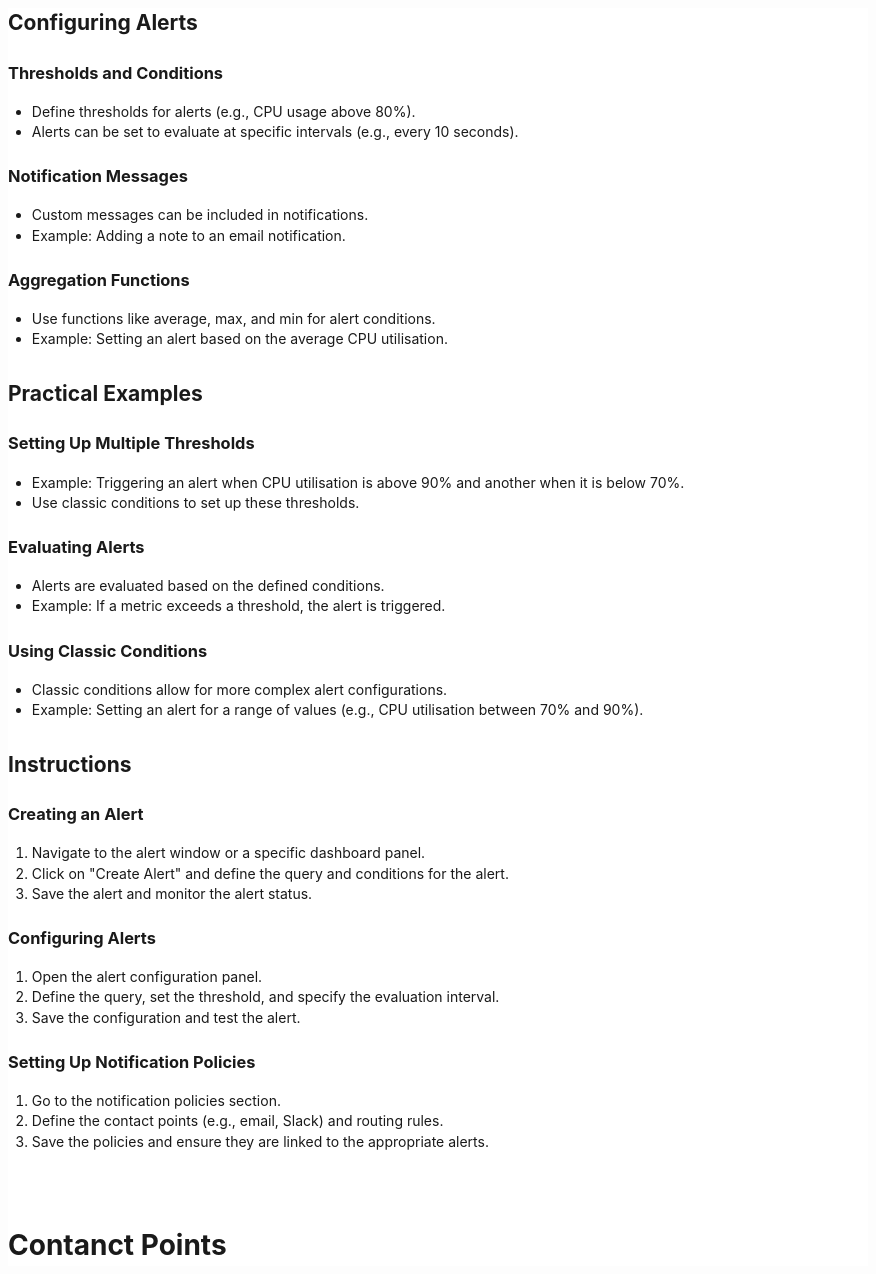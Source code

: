 ## Configuring Alerts
### Thresholds and Conditions
* Define thresholds for alerts (e.g., CPU usage above 80%).
* Alerts can be set to evaluate at specific intervals (e.g., every 10 seconds).

### Notification Messages
* Custom messages can be included in notifications.
* Example: Adding a note to an email notification.

### Aggregation Functions
* Use functions like average, max, and min for alert conditions.
* Example: Setting an alert based on the average CPU utilisation.

## Practical Examples
### Setting Up Multiple Thresholds
* Example: Triggering an alert when CPU utilisation is above 90% and another when it is below 70%.
* Use classic conditions to set up these thresholds.

### Evaluating Alerts
* Alerts are evaluated based on the defined conditions.
* Example: If a metric exceeds a threshold, the alert is triggered.

### Using Classic Conditions
* Classic conditions allow for more complex alert configurations.
* Example: Setting an alert for a range of values (e.g., CPU utilisation between 70% and 90%).

## Instructions
### Creating an Alert
1. Navigate to the alert window or a specific dashboard panel.
2. Click on "Create Alert" and define the query and conditions for the alert.
3. Save the alert and monitor the alert status.

### Configuring Alerts
1. Open the alert configuration panel.
2. Define the query, set the threshold, and specify the evaluation interval.
3. Save the configuration and test the alert.

### Setting Up Notification Policies
1. Go to the notification policies section.
2. Define the contact points (e.g., email, Slack) and routing rules.
3. Save the policies and ensure they are linked to the appropriate alerts.

<br>

# Contanct Points
